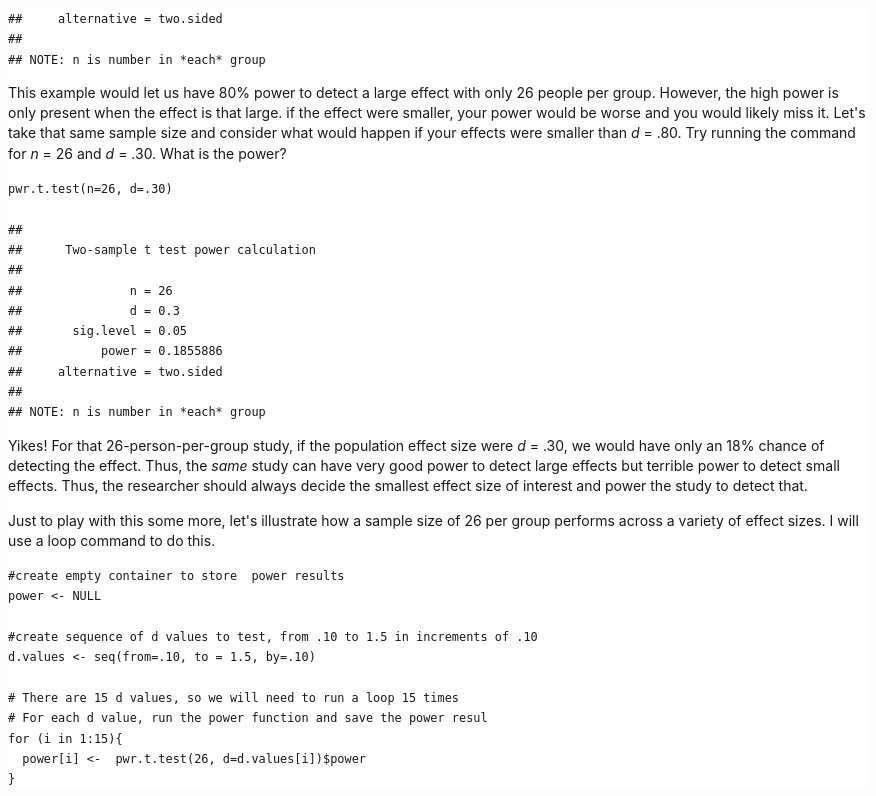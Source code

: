    ##     alternative = two.sided
    ## 
    ## NOTE: n is number in *each* group

This example would let us have 80% power to detect a large effect with
only 26 people per group. However, the high power is only present when
the effect is that large. if the effect were smaller, your power would
be worse and you would likely miss it. Let's take that same sample size
and consider what would happen if your effects were smaller than *d* =
.80. Try running the command for *n* = 26 and *d* = .30. What is the
power?

    pwr.t.test(n=26, d=.30)

    ## 
    ##      Two-sample t test power calculation 
    ## 
    ##               n = 26
    ##               d = 0.3
    ##       sig.level = 0.05
    ##           power = 0.1855886
    ##     alternative = two.sided
    ## 
    ## NOTE: n is number in *each* group

Yikes! For that 26-person-per-group study, if the population effect size
were *d* = .30, we would have only an 18% chance of detecting the
effect. Thus, the *same* study can have very good power to detect large
effects but terrible power to detect small effects. Thus, the researcher
should always decide the smallest effect size of interest and power the
study to detect that.

Just to play with this some more, let's illustrate how a sample size of
26 per group performs across a variety of effect sizes. I will use a
loop command to do this.

    #create empty container to store  power results
    power <- NULL

    #create sequence of d values to test, from .10 to 1.5 in increments of .10
    d.values <- seq(from=.10, to = 1.5, by=.10)

    # There are 15 d values, so we will need to run a loop 15 times
    # For each d value, run the power function and save the power resul
    for (i in 1:15){
      power[i] <-  pwr.t.test(26, d=d.values[i])$power
    }
